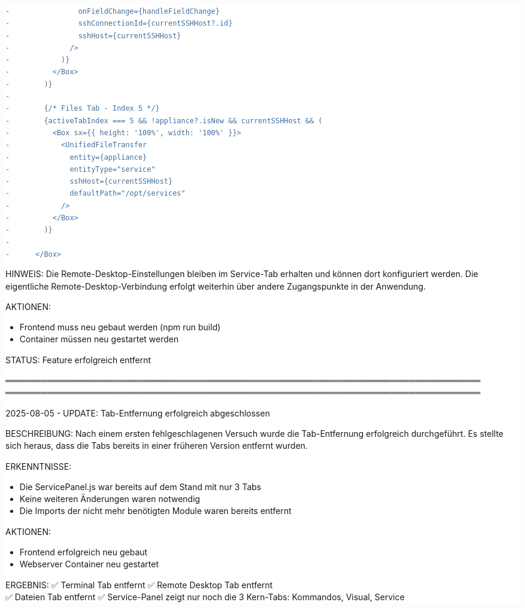 ```diff
-                onFieldChange={handleFieldChange}
-                sshConnectionId={currentSSHHost?.id}
-                sshHost={currentSSHHost}
-              />
-            )}
-          </Box>
-        )}
-
-        {/* Files Tab - Index 5 */}
-        {activeTabIndex === 5 && !appliance?.isNew && currentSSHHost && (
-          <Box sx={{ height: '100%', width: '100%' }}>
-            <UnifiedFileTransfer
-              entity={appliance}
-              entityType="service"
-              sshHost={currentSSHHost}
-              defaultPath="/opt/services"
-            />
-          </Box>
-        )}
-
-      </Box>
```

HINWEIS:
Die Remote-Desktop-Einstellungen bleiben im Service-Tab erhalten und können dort
konfiguriert werden. Die eigentliche Remote-Desktop-Verbindung erfolgt weiterhin
über andere Zugangspunkte in der Anwendung.

AKTIONEN:
- Frontend muss neu gebaut werden (npm run build)
- Container müssen neu gestartet werden

STATUS: Feature erfolgreich entfernt


════════════════════════════════════════════════════════════════════════════════
════════════════════════════════════════════════════════════════════════════════

2025-08-05 - UPDATE: Tab-Entfernung erfolgreich abgeschlossen

BESCHREIBUNG:
Nach einem ersten fehlgeschlagenen Versuch wurde die Tab-Entfernung erfolgreich durchgeführt.
Es stellte sich heraus, dass die Tabs bereits in einer früheren Version entfernt wurden.

ERKENNTNISSE:
- Die ServicePanel.js war bereits auf dem Stand mit nur 3 Tabs
- Keine weiteren Änderungen waren notwendig
- Die Imports der nicht mehr benötigten Module waren bereits entfernt

AKTIONEN:
- Frontend erfolgreich neu gebaut
- Webserver Container neu gestartet

ERGEBNIS:
✅ Terminal Tab entfernt
✅ Remote Desktop Tab entfernt  
✅ Dateien Tab entfernt
✅ Service-Panel zeigt nur noch die 3 Kern-Tabs: Kommandos, Visual, Service
